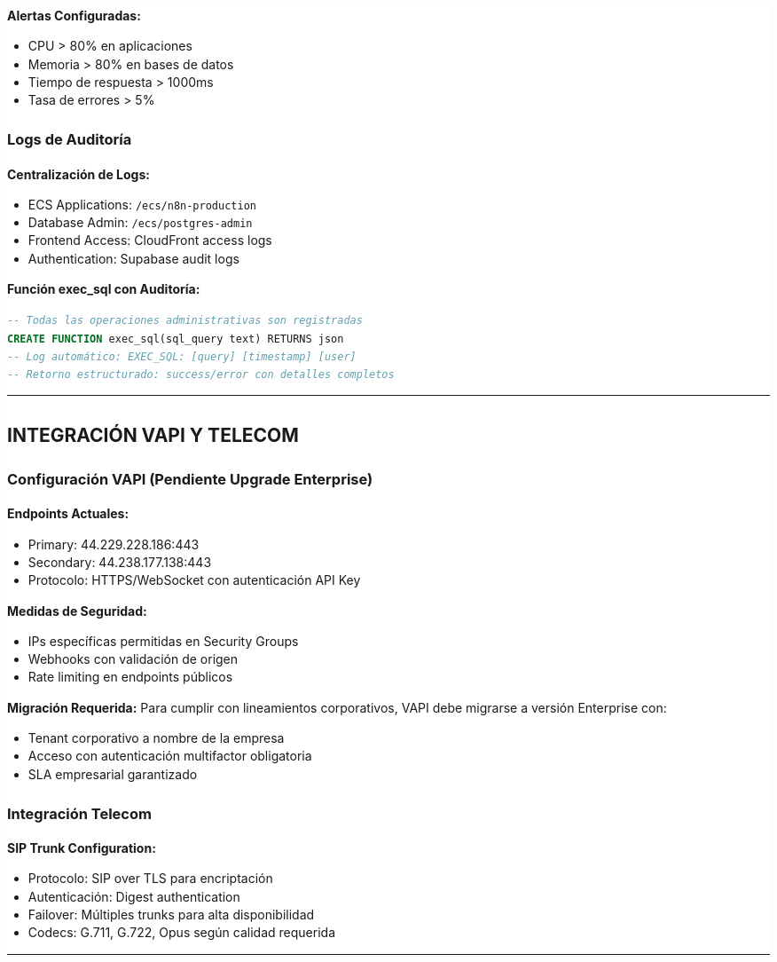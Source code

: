 **Alertas Configuradas:**
- CPU > 80% en aplicaciones
- Memoria > 80% en bases de datos
- Tiempo de respuesta > 1000ms
- Tasa de errores > 5%

### Logs de Auditoría

**Centralización de Logs:**
- ECS Applications: `/ecs/n8n-production`
- Database Admin: `/ecs/postgres-admin`
- Frontend Access: CloudFront access logs
- Authentication: Supabase audit logs

**Función exec_sql con Auditoría:**
```sql
-- Todas las operaciones administrativas son registradas
CREATE FUNCTION exec_sql(sql_query text) RETURNS json
-- Log automático: EXEC_SQL: [query] [timestamp] [user]
-- Retorno estructurado: success/error con detalles completos
```

---

## INTEGRACIÓN VAPI Y TELECOM

### Configuración VAPI (Pendiente Upgrade Enterprise)

**Endpoints Actuales:**
- Primary: 44.229.228.186:443
- Secondary: 44.238.177.138:443
- Protocolo: HTTPS/WebSocket con autenticación API Key

**Medidas de Seguridad:**
- IPs específicas permitidas en Security Groups
- Webhooks con validación de origen
- Rate limiting en endpoints públicos

**Migración Requerida:**
Para cumplir con lineamientos corporativos, VAPI debe migrarse a versión Enterprise con:
- Tenant corporativo a nombre de la empresa
- Acceso con autenticación multifactor obligatoria
- SLA empresarial garantizado

### Integración Telecom

**SIP Trunk Configuration:**
- Protocolo: SIP over TLS para encriptación
- Autenticación: Digest authentication
- Failover: Múltiples trunks para alta disponibilidad
- Codecs: G.711, G.722, Opus según calidad requerida

---
